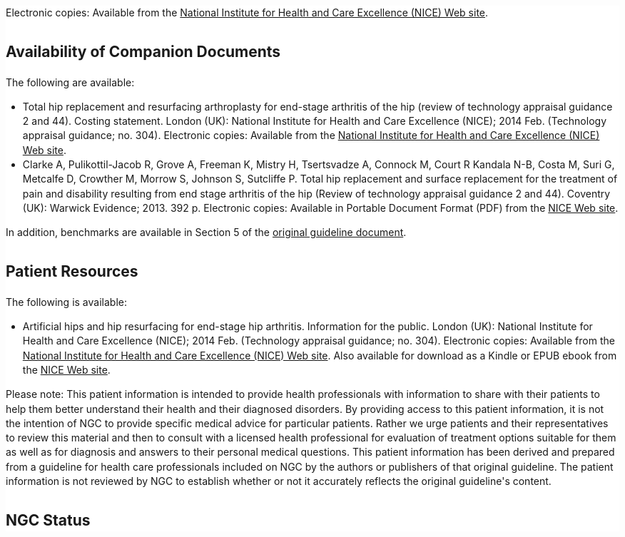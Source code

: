 

Electronic copies: Available from the [National Institute for Health and Care Excellence (NICE) Web site](http://guidance.nice.org.uk/TA304 "NICE Web site").

## Availability of Companion Documents



The following are available:

  * Total hip replacement and resurfacing arthroplasty for end-stage arthritis of the hip (review of technology appraisal guidance 2 and 44). Costing statement. London (UK): National Institute for Health and Care Excellence (NICE); 2014 Feb. (Technology appraisal guidance; no. 304). Electronic copies: Available from the [National Institute for Health and Care Excellence (NICE) Web site](https://www.nice.org.uk/guidance/ta304/resources "NICE Web site"). 
  * Clarke A, Pulikottil-Jacob R, Grove A, Freeman K, Mistry H, Tsertsvadze A, Connock M, Court R Kandala N-B, Costa M, Suri G, Metcalfe D, Crowther M, Morrow S, Johnson S, Sutcliffe P. Total hip replacement and surface replacement for the treatment of pain and disability resulting from end stage arthritis of the hip (Review of technology appraisal guidance 2 and 44). Coventry (UK): Warwick Evidence; 2013. 392 p. Electronic copies: Available in Portable Document Format (PDF) from the [NICE Web site](https://www.nice.org.uk/guidance/ta304/evidence "NICE Web site"). 



In addition, benchmarks are available in Section 5 of the [original guideline document](https://www.nice.org.uk/guidance/ta304 "NICE Web site").

## Patient Resources



The following is available:

  * Artificial hips and hip resurfacing for end-stage hip arthritis. Information for the public. London (UK): National Institute for Health and Care Excellence (NICE); 2014 Feb. (Technology appraisal guidance; no. 304). Electronic copies: Available from the [National Institute for Health and Care Excellence (NICE) Web site](https://www.nice.org.uk/guidance/TA304/ifp/chapter/What-has-NICE-said "NICE Web site"). Also available for download as a Kindle or EPUB ebook from the [NICE Web site](https://www.nice.org.uk/guidance/TA304/ifp/chapter/What-has-NICE-said "NICE Web site"). 



Please note: This patient information is intended to provide health professionals with information to share with their patients to help them better understand their health and their diagnosed disorders. By providing access to this patient information, it is not the intention of NGC to provide specific medical advice for particular patients. Rather we urge patients and their representatives to review this material and then to consult with a licensed health professional for evaluation of treatment options suitable for them as well as for diagnosis and answers to their personal medical questions. This patient information has been derived and prepared from a guideline for health care professionals included on NGC by the authors or publishers of that original guideline. The patient information is not reviewed by NGC to establish whether or not it accurately reflects the original guideline's content.

## NGC Status

